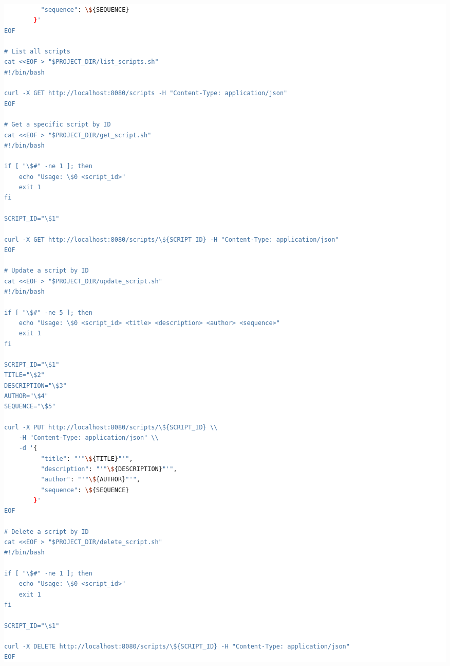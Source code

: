 ```sh
          "sequence": \${SEQUENCE}
        }'
EOF

# List all scripts
cat <<EOF > "$PROJECT_DIR/list_scripts.sh"
#!/bin/bash

curl -X GET http://localhost:8080/scripts -H "Content-Type: application/json"
EOF

# Get a specific script by ID
cat <<EOF > "$PROJECT_DIR/get_script.sh"
#!/bin/bash

if [ "\$#" -ne 1 ]; then
    echo "Usage: \$0 <script_id>"
    exit 1
fi

SCRIPT_ID="\$1"

curl -X GET http://localhost:8080/scripts/\${SCRIPT_ID} -H "Content-Type: application/json"
EOF

# Update a script by ID
cat <<EOF > "$PROJECT_DIR/update_script.sh"
#!/bin/bash

if [ "\$#" -ne 5 ]; then
    echo "Usage: \$0 <script_id> <title> <description> <author> <sequence>"
    exit 1
fi

SCRIPT_ID="\$1"
TITLE="\$2"
DESCRIPTION="\$3"
AUTHOR="\$4"
SEQUENCE="\$5"

curl -X PUT http://localhost:8080/scripts/\${SCRIPT_ID} \\
    -H "Content-Type: application/json" \\
    -d '{
          "title": "'"\${TITLE}"'",
          "description": "'"\${DESCRIPTION}"'",
          "author": "'"\${AUTHOR}"'",
          "sequence": \${SEQUENCE}
        }'
EOF

# Delete a script by ID
cat <<EOF > "$PROJECT_DIR/delete_script.sh"
#!/bin/bash

if [ "\$#" -ne 1 ]; then
    echo "Usage: \$0 <script_id>"
    exit 1
fi

SCRIPT_ID="\$1"

curl -X DELETE http://localhost:8080/scripts/\${SCRIPT_ID} -H "Content-Type: application/json"
EOF
```